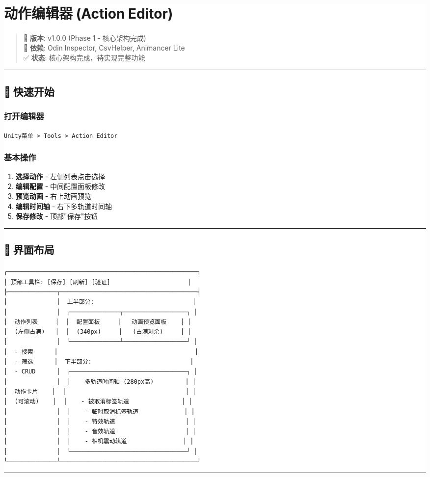 # 动作编辑器 (Action Editor)

> 📖 **版本**: v1.0.0 (Phase 1 - 核心架构完成)  
> 🔧 **依赖**: Odin Inspector, CsvHelper, Animancer Lite  
> ✅ **状态**: 核心架构完成，待实现完整功能

---

## 🚀 快速开始

### 打开编辑器
```
Unity菜单 > Tools > Action Editor
```

### 基本操作
1. **选择动作** - 左侧列表点击选择
2. **编辑配置** - 中间配置面板修改
3. **预览动画** - 右上动画预览
4. **编辑时间轴** - 右下多轨道时间轴
5. **保存修改** - 顶部"保存"按钮

---

## 📐 界面布局

```
┌──────────────────────────────────────────────────────┐
│ 顶部工具栏: [保存] [刷新] [验证]                      │
├──────────────┬───────────────────────────────────────┤
│              │  上半部分:                            │
│              │  ┌──────────────┬──────────────────┐ │
│  动作列表     │  │  配置面板     │   动画预览面板    │ │
│  (左侧占满)   │  │  (340px)     │   (占满剩余)     │ │
│              │  └──────────────┴──────────────────┘ │
│  - 搜索      │                                       │
│  - 筛选      │  下半部分:                            │
│  - CRUD      │  ┌─────────────────────────────────┐ │
│              │  │    多轨道时间轴 (280px高)         │ │
│  动作卡片    │  │                                  │ │
│  (可滚动)    │  │    - 被取消标签轨道               │ │
│              │  │    - 临时取消标签轨道             │ │
│              │  │    - 特效轨道                    │ │
│              │  │    - 音效轨道                    │ │
│              │  │    - 相机震动轨道                │ │
│              │  └─────────────────────────────────┘ │
└──────────────┴───────────────────────────────────────┘
```

---
